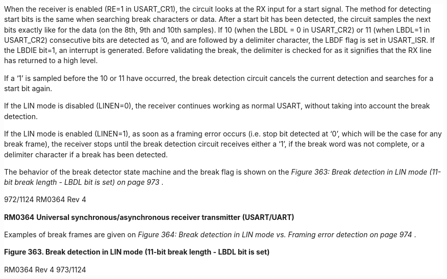 
When the receiver is enabled (RE=1 in USART_CR1), the circuit looks at the RX input for a
start signal. The method for detecting start bits is the same when searching break
characters or data. After a start bit has been detected, the circuit samples the next bits
exactly like for the data (on the 8th, 9th and 10th samples). If 10 (when the LBDL = 0 in
USART_CR2) or 11 (when LBDL=1 in USART_CR2) consecutive bits are detected as ‘0,
and are followed by a delimiter character, the LBDF flag is set in USART_ISR. If the LBDIE
bit=1, an interrupt is generated. Before validating the break, the delimiter is checked for as it
signifies that the RX line has returned to a high level.


If a ‘1’ is sampled before the 10 or 11 have occurred, the break detection circuit cancels the
current detection and searches for a start bit again.


If the LIN mode is disabled (LINEN=0), the receiver continues working as normal USART,
without taking into account the break detection.


If the LIN mode is enabled (LINEN=1), as soon as a framing error occurs (i.e. stop bit
detected at ‘0’, which will be the case for any break frame), the receiver stops until the break
detection circuit receives either a ‘1’, if the break word was not complete, or a delimiter
character if a break has been detected.


The behavior of the break detector state machine and the break flag is shown on the
_Figure 363: Break detection in LIN mode (11-bit break length - LBDL bit is set) on page 973_ .


972/1124 RM0364 Rev 4


**RM0364** **Universal synchronous/asynchronous receiver transmitter (USART/UART)**


Examples of break frames are given on _Figure 364: Break detection in LIN mode vs._
_Framing error detection on page 974_ .


**Figure 363. Break detection in LIN mode (11-bit break length - LBDL bit is set)**





























RM0364 Rev 4 973/1124


